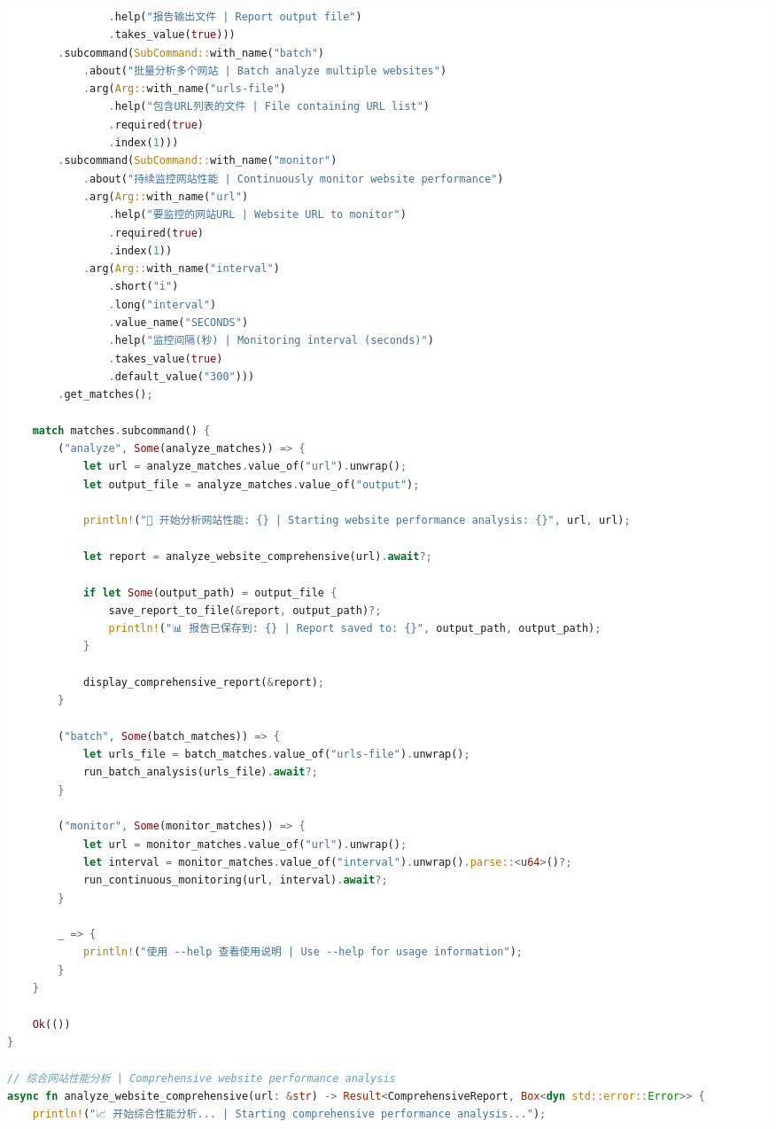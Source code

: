 ```rust
                .help("报告输出文件 | Report output file")
                .takes_value(true)))
        .subcommand(SubCommand::with_name("batch")
            .about("批量分析多个网站 | Batch analyze multiple websites")
            .arg(Arg::with_name("urls-file")
                .help("包含URL列表的文件 | File containing URL list")
                .required(true)
                .index(1)))
        .subcommand(SubCommand::with_name("monitor")
            .about("持续监控网站性能 | Continuously monitor website performance")
            .arg(Arg::with_name("url")
                .help("要监控的网站URL | Website URL to monitor")
                .required(true)
                .index(1))
            .arg(Arg::with_name("interval")
                .short("i")
                .long("interval")
                .value_name("SECONDS")
                .help("监控间隔(秒) | Monitoring interval (seconds)")
                .takes_value(true)
                .default_value("300")))
        .get_matches();

    match matches.subcommand() {
        ("analyze", Some(analyze_matches)) => {
            let url = analyze_matches.value_of("url").unwrap();
            let output_file = analyze_matches.value_of("output");
            
            println!("🚀 开始分析网站性能: {} | Starting website performance analysis: {}", url, url);
            
            let report = analyze_website_comprehensive(url).await?;
            
            if let Some(output_path) = output_file {
                save_report_to_file(&report, output_path)?;
                println!("📊 报告已保存到: {} | Report saved to: {}", output_path, output_path);
            }
            
            display_comprehensive_report(&report);
        }
        
        ("batch", Some(batch_matches)) => {
            let urls_file = batch_matches.value_of("urls-file").unwrap();
            run_batch_analysis(urls_file).await?;
        }
        
        ("monitor", Some(monitor_matches)) => {
            let url = monitor_matches.value_of("url").unwrap();
            let interval = monitor_matches.value_of("interval").unwrap().parse::<u64>()?;
            run_continuous_monitoring(url, interval).await?;
        }
        
        _ => {
            println!("使用 --help 查看使用说明 | Use --help for usage information");
        }
    }

    Ok(())
}

// 综合网站性能分析 | Comprehensive website performance analysis
async fn analyze_website_comprehensive(url: &str) -> Result<ComprehensiveReport, Box<dyn std::error::Error>> {
    println!("📈 开始综合性能分析... | Starting comprehensive performance analysis...");
```